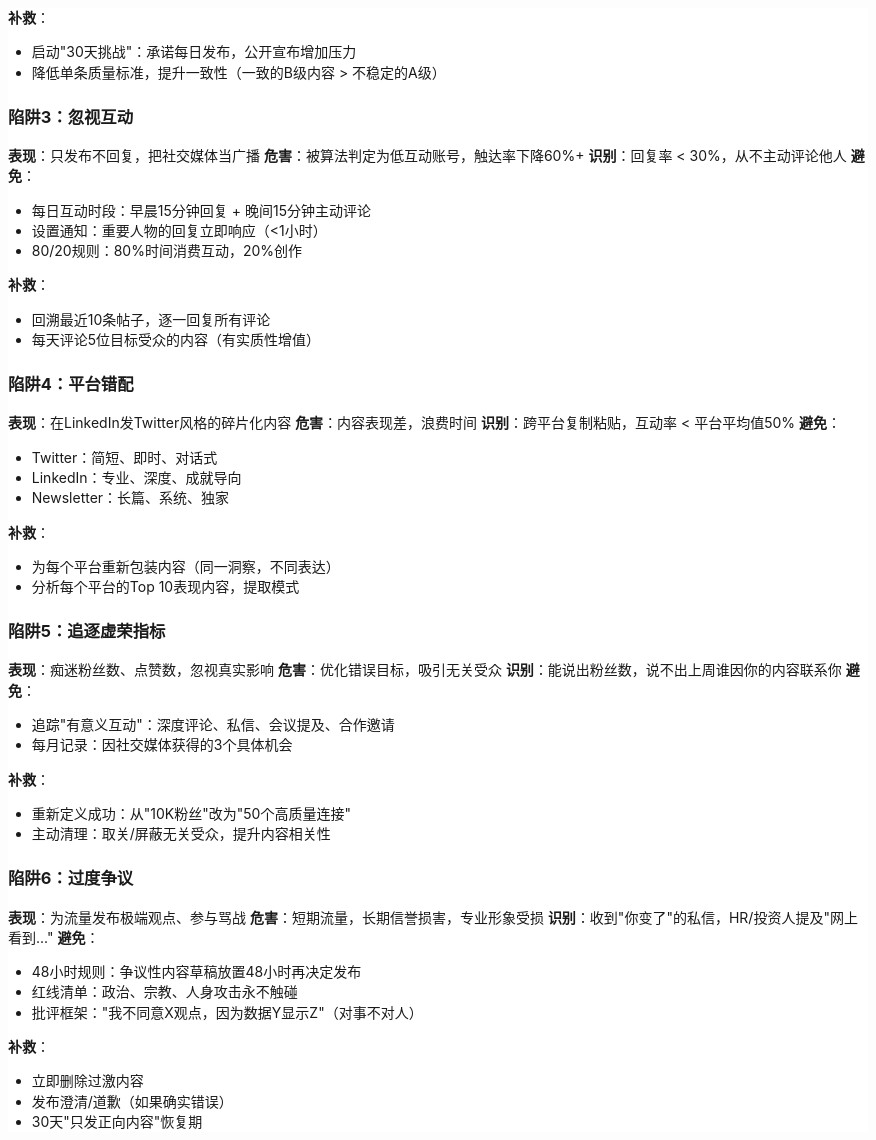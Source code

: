 **补救**：
- 启动"30天挑战"：承诺每日发布，公开宣布增加压力
- 降低单条质量标准，提升一致性（一致的B级内容 > 不稳定的A级）

### 陷阱3：忽视互动
**表现**：只发布不回复，把社交媒体当广播
**危害**：被算法判定为低互动账号，触达率下降60%+
**识别**：回复率 < 30%，从不主动评论他人
**避免**：
- 每日互动时段：早晨15分钟回复 + 晚间15分钟主动评论
- 设置通知：重要人物的回复立即响应（<1小时）
- 80/20规则：80%时间消费互动，20%创作

**补救**：
- 回溯最近10条帖子，逐一回复所有评论
- 每天评论5位目标受众的内容（有实质性增值）

### 陷阱4：平台错配
**表现**：在LinkedIn发Twitter风格的碎片化内容
**危害**：内容表现差，浪费时间
**识别**：跨平台复制粘贴，互动率 < 平台平均值50%
**避免**：
- Twitter：简短、即时、对话式
- LinkedIn：专业、深度、成就导向
- Newsletter：长篇、系统、独家

**补救**：
- 为每个平台重新包装内容（同一洞察，不同表达）
- 分析每个平台的Top 10表现内容，提取模式

### 陷阱5：追逐虚荣指标
**表现**：痴迷粉丝数、点赞数，忽视真实影响
**危害**：优化错误目标，吸引无关受众
**识别**：能说出粉丝数，说不出上周谁因你的内容联系你
**避免**：
- 追踪"有意义互动"：深度评论、私信、会议提及、合作邀请
- 每月记录：因社交媒体获得的3个具体机会

**补救**：
- 重新定义成功：从"10K粉丝"改为"50个高质量连接"
- 主动清理：取关/屏蔽无关受众，提升内容相关性

### 陷阱6：过度争议
**表现**：为流量发布极端观点、参与骂战
**危害**：短期流量，长期信誉损害，专业形象受损
**识别**：收到"你变了"的私信，HR/投资人提及"网上看到..."
**避免**：
- 48小时规则：争议性内容草稿放置48小时再决定发布
- 红线清单：政治、宗教、人身攻击永不触碰
- 批评框架："我不同意X观点，因为数据Y显示Z"（对事不对人）

**补救**：
- 立即删除过激内容
- 发布澄清/道歉（如果确实错误）
- 30天"只发正向内容"恢复期
